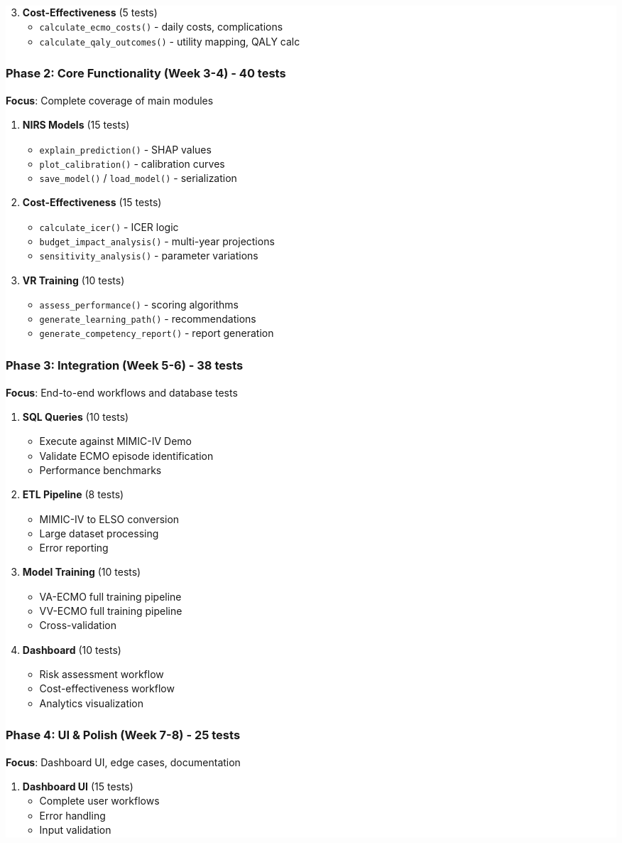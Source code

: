 3. **Cost-Effectiveness** (5 tests)
   - `calculate_ecmo_costs()` - daily costs, complications
   - `calculate_qaly_outcomes()` - utility mapping, QALY calc

### Phase 2: Core Functionality (Week 3-4) - 40 tests

**Focus**: Complete coverage of main modules

1. **NIRS Models** (15 tests)
   - `explain_prediction()` - SHAP values
   - `plot_calibration()` - calibration curves
   - `save_model()` / `load_model()` - serialization

2. **Cost-Effectiveness** (15 tests)
   - `calculate_icer()` - ICER logic
   - `budget_impact_analysis()` - multi-year projections
   - `sensitivity_analysis()` - parameter variations

3. **VR Training** (10 tests)
   - `assess_performance()` - scoring algorithms
   - `generate_learning_path()` - recommendations
   - `generate_competency_report()` - report generation

### Phase 3: Integration (Week 5-6) - 38 tests

**Focus**: End-to-end workflows and database tests

1. **SQL Queries** (10 tests)
   - Execute against MIMIC-IV Demo
   - Validate ECMO episode identification
   - Performance benchmarks

2. **ETL Pipeline** (8 tests)
   - MIMIC-IV to ELSO conversion
   - Large dataset processing
   - Error reporting

3. **Model Training** (10 tests)
   - VA-ECMO full training pipeline
   - VV-ECMO full training pipeline
   - Cross-validation

4. **Dashboard** (10 tests)
   - Risk assessment workflow
   - Cost-effectiveness workflow
   - Analytics visualization

### Phase 4: UI & Polish (Week 7-8) - 25 tests

**Focus**: Dashboard UI, edge cases, documentation

1. **Dashboard UI** (15 tests)
   - Complete user workflows
   - Error handling
   - Input validation
